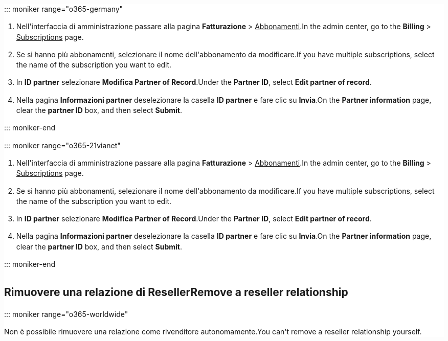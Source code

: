 ::: moniker range="o365-germany"

1. <span data-ttu-id="6df61-183">Nell'interfaccia di amministrazione passare alla pagina **Fatturazione** \> <a href="https://go.microsoft.com/fwlink/p/?linkid=847745" target="_blank">Abbonamenti</a>.</span><span class="sxs-lookup"><span data-stu-id="6df61-183">In the admin center, go to the **Billing** \> <a href="https://go.microsoft.com/fwlink/p/?linkid=847745" target="_blank">Subscriptions</a> page.</span></span>

2. <span data-ttu-id="6df61-184">Se si hanno più abbonamenti, selezionare il nome dell'abbonamento da modificare.</span><span class="sxs-lookup"><span data-stu-id="6df61-184">If you have multiple subscriptions, select the name of the subscription you want to edit.</span></span>
    
3. <span data-ttu-id="6df61-185">In **ID partner** selezionare **Modifica Partner of Record**.</span><span class="sxs-lookup"><span data-stu-id="6df61-185">Under the **Partner ID**, select **Edit partner of record**.</span></span>
    
6. <span data-ttu-id="6df61-186">Nella pagina **Informazioni partner** deselezionare la casella **ID partner** e fare clic su **Invia**.</span><span class="sxs-lookup"><span data-stu-id="6df61-186">On the **Partner information** page, clear the **partner ID** box, and then select **Submit**.</span></span> 

::: moniker-end

::: moniker range="o365-21vianet"

1. <span data-ttu-id="6df61-187">Nell'interfaccia di amministrazione passare alla pagina **Fatturazione** \> <a href="https://go.microsoft.com/fwlink/p/?linkid=850626" target="_blank">Abbonamenti</a>.</span><span class="sxs-lookup"><span data-stu-id="6df61-187">In the admin center, go to the **Billing** \> <a href="https://go.microsoft.com/fwlink/p/?linkid=850626" target="_blank">Subscriptions</a> page.</span></span>

2. <span data-ttu-id="6df61-188">Se si hanno più abbonamenti, selezionare il nome dell'abbonamento da modificare.</span><span class="sxs-lookup"><span data-stu-id="6df61-188">If you have multiple subscriptions, select the name of the subscription you want to edit.</span></span>
    
3. <span data-ttu-id="6df61-189">In **ID partner** selezionare **Modifica Partner of Record**.</span><span class="sxs-lookup"><span data-stu-id="6df61-189">Under the **Partner ID**, select **Edit partner of record**.</span></span>
    
6. <span data-ttu-id="6df61-190">Nella pagina **Informazioni partner** deselezionare la casella **ID partner** e fare clic su **Invia**.</span><span class="sxs-lookup"><span data-stu-id="6df61-190">On the **Partner information** page, clear the **partner ID** box, and then select **Submit**.</span></span>

::: moniker-end

  
## <a name="remove-a-reseller-relationship"></a><span data-ttu-id="6df61-191">Rimuovere una relazione di Reseller</span><span class="sxs-lookup"><span data-stu-id="6df61-191">Remove a reseller relationship</span></span>

::: moniker range="o365-worldwide"

<span data-ttu-id="6df61-192">Non è possibile rimuovere una relazione come rivenditore autonomamente.</span><span class="sxs-lookup"><span data-stu-id="6df61-192">You can't remove a reseller relationship yourself.</span></span>
  